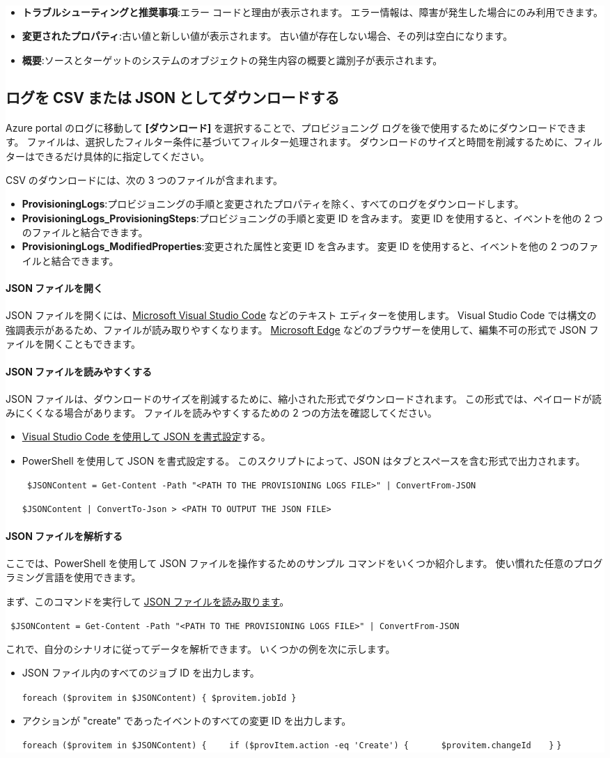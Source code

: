 - **トラブルシューティングと推奨事項**:エラー コードと理由が表示されます。 エラー情報は、障害が発生した場合にのみ利用できます。

- **変更されたプロパティ**:古い値と新しい値が表示されます。 古い値が存在しない場合、その列は空白になります。

- **概要**:ソースとターゲットのシステムのオブジェクトの発生内容の概要と識別子が表示されます。

## <a name="download-logs-as-csv-or-json"></a>ログを CSV または JSON としてダウンロードする

Azure portal のログに移動して **[ダウンロード]** を選択することで、プロビジョニング ログを後で使用するためにダウンロードできます。 ファイルは、選択したフィルター条件に基づいてフィルター処理されます。 ダウンロードのサイズと時間を削減するために、フィルターはできるだけ具体的に指定してください。 

CSV のダウンロードには、次の 3 つのファイルが含まれます。

* **ProvisioningLogs**:プロビジョニングの手順と変更されたプロパティを除く、すべてのログをダウンロードします。
* **ProvisioningLogs_ProvisioningSteps**:プロビジョニングの手順と変更 ID を含みます。 変更 ID を使用すると、イベントを他の 2 つのファイルと結合できます。
* **ProvisioningLogs_ModifiedProperties**:変更された属性と変更 ID を含みます。 変更 ID を使用すると、イベントを他の 2 つのファイルと結合できます。

#### <a name="open-the-json-file"></a>JSON ファイルを開く
JSON ファイルを開くには、[Microsoft Visual Studio Code](https://aka.ms/vscode) などのテキスト エディターを使用します。 Visual Studio Code では構文の強調表示があるため、ファイルが読み取りやすくなります。 [Microsoft Edge](https://aka.ms/msedge) などのブラウザーを使用して、編集不可の形式で JSON ファイルを開くこともできます。 

#### <a name="prettify-the-json-file"></a>JSON ファイルを読みやすくする
JSON ファイルは、ダウンロードのサイズを削減するために、縮小された形式でダウンロードされます。 この形式では、ペイロードが読みにくくなる場合があります。 ファイルを読みやすくするための 2 つの方法を確認してください。

- [Visual Studio Code を使用して JSON を書式設定](https://code.visualstudio.com/docs/languages/json#_formatting)する。

- PowerShell を使用して JSON を書式設定する。 このスクリプトによって、JSON はタブとスペースを含む形式で出力されます。 

  ` $JSONContent = Get-Content -Path "<PATH TO THE PROVISIONING LOGS FILE>" | ConvertFrom-JSON`

  `$JSONContent | ConvertTo-Json > <PATH TO OUTPUT THE JSON FILE>`

#### <a name="parse-the-json-file"></a>JSON ファイルを解析する

ここでは、PowerShell を使用して JSON ファイルを操作するためのサンプル コマンドをいくつか紹介します。 使い慣れた任意のプログラミング言語を使用できます。  

まず、このコマンドを実行して [JSON ファイルを読み取ります](/powershell/module/microsoft.powershell.utility/convertfrom-json)。

` $JSONContent = Get-Content -Path "<PATH TO THE PROVISIONING LOGS FILE>" | ConvertFrom-JSON`

これで、自分のシナリオに従ってデータを解析できます。 いくつかの例を次に示します。 

- JSON ファイル内のすべてのジョブ ID を出力します。

  `foreach ($provitem in $JSONContent) { $provitem.jobId }`

- アクションが "create" であったイベントのすべての変更 ID を出力します。

  `foreach ($provitem in $JSONContent) { `
  `   if ($provItem.action -eq 'Create') {`
  `       $provitem.changeId `
  `   }`
  `}`
